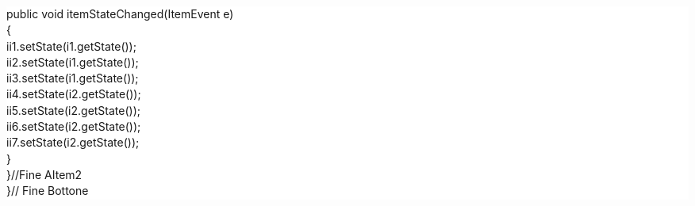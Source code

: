 public void itemStateChanged(ItemEvent e)  
{  
ii1.setState(i1.getState());  
ii2.setState(i1.getState());  
ii3.setState(i1.getState());  
ii4.setState(i2.getState());  
ii5.setState(i2.getState());  
ii6.setState(i2.getState());  
ii7.setState(i2.getState());  
}  
}//Fine AItem2  
}// Fine Bottone